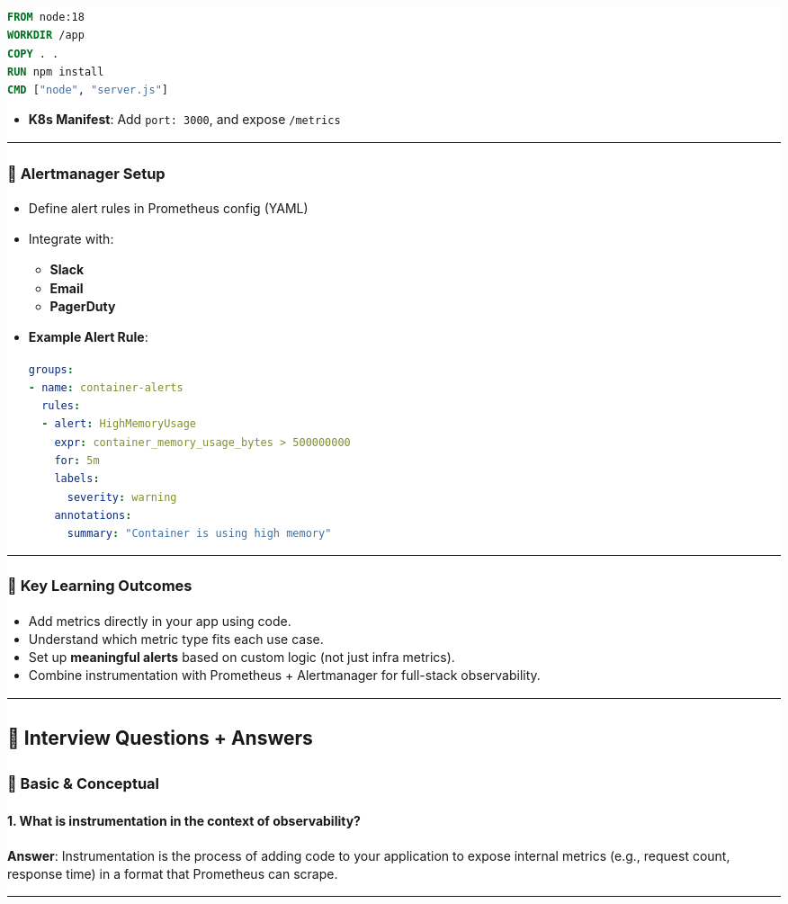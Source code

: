   ```Dockerfile
  FROM node:18
  WORKDIR /app
  COPY . .
  RUN npm install
  CMD ["node", "server.js"]
  ```
* **K8s Manifest**: Add `port: 3000`, and expose `/metrics`

---

### 🔔 **Alertmanager Setup**

* Define alert rules in Prometheus config (YAML)
* Integrate with:

  * **Slack**
  * **Email**
  * **PagerDuty**
* **Example Alert Rule**:

  ```yaml
  groups:
  - name: container-alerts
    rules:
    - alert: HighMemoryUsage
      expr: container_memory_usage_bytes > 500000000
      for: 5m
      labels:
        severity: warning
      annotations:
        summary: "Container is using high memory"
  ```

---

### 🧠 **Key Learning Outcomes**

* Add metrics directly in your app using code.
* Understand which metric type fits each use case.
* Set up **meaningful alerts** based on custom logic (not just infra metrics).
* Combine instrumentation with Prometheus + Alertmanager for full-stack observability.

---

## 🎯 **Interview Questions + Answers**

### 🔹 Basic & Conceptual

#### 1. **What is instrumentation in the context of observability?**

**Answer**:
Instrumentation is the process of adding code to your application to expose internal metrics (e.g., request count, response time) in a format that Prometheus can scrape.

---